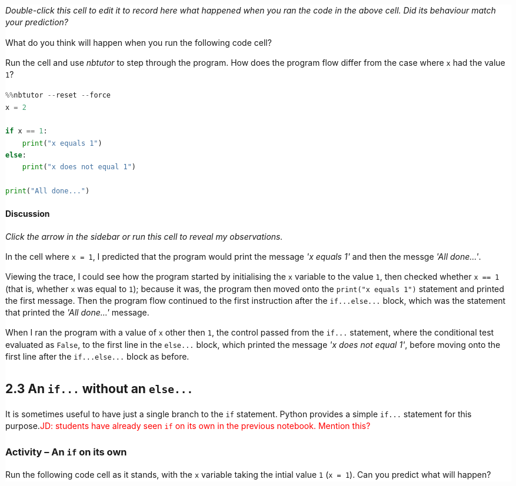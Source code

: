 
*Double-click this cell to edit it to record here what happened when you ran the code in the above cell. Did its behaviour match your prediction?*



What do you think will happen when you run the following code cell?

Run the cell and use *nbtutor* to step through the program. How does the program flow differ from the case where `x` had the value `1`? 


```python activity=true
%%nbtutor --reset --force
x = 2

if x == 1:
    print("x equals 1")
else:
    print("x does not equal 1")

print("All done...")
```


#### Discussion

*Click the arrow in the sidebar or run this cell to reveal my observations.*



In the cell where `x = 1`, I predicted that the program would print the message *'x equals 1'* and then the messge *'All done...'*.

Viewing the trace, I could see how the program started by initialising the `x` variable to the value `1`, then checked whether `x == 1` (that is, whether `x` was equal to `1`); because it was, the program then moved onto the `print("x equals 1")` statement and printed the first message. Then the program flow continued to the first instruction after the `if...else...` block, which was the statement that printed the *'All done...'* message.

When I ran the program with a value of `x` other then `1`, the control passed from the `if...` statement, where the conditional test evaluated as `False`, to the first line in the `else...` block, which printed the message *'x does not equal 1'*, before moving onto the first line after the `if...else...` block as before.


## 2.3 An `if...` without an `else...`


It is sometimes useful to have just a single branch to the `if` statement. Python provides a simple `if...` statement for this purpose.<font color='red'>JD: students have already seen `if` on its own in the previous notebook. Mention this?</font>


### Activity – An `if` on its own

Run the following code cell as it stands, with the `x` variable taking the intial value `1` (`x = 1`). Can you predict what will happen?

